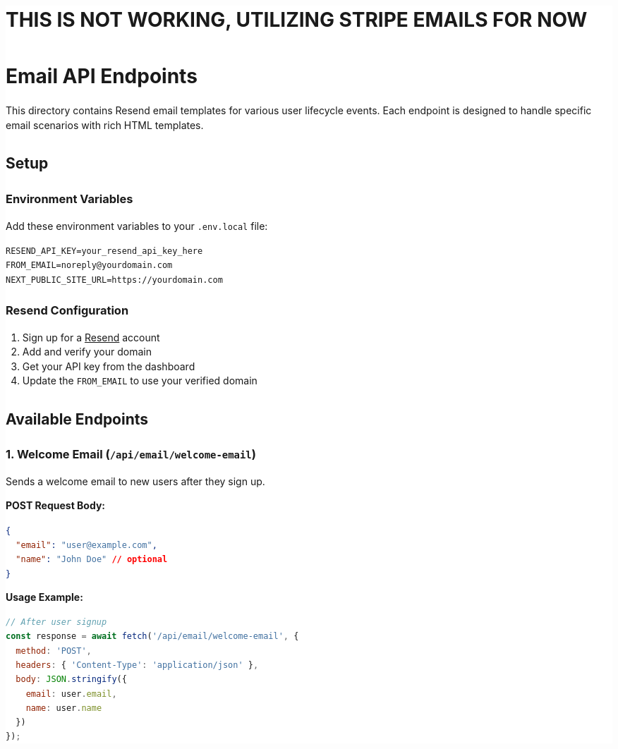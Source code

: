 # THIS IS NOT WORKING, UTILIZING STRIPE EMAILS FOR NOW

# Email API Endpoints

This directory contains Resend email templates for various user lifecycle events. Each endpoint is designed to handle specific email scenarios with rich HTML templates.

## Setup

### Environment Variables

Add these environment variables to your `.env.local` file:

```env
RESEND_API_KEY=your_resend_api_key_here
FROM_EMAIL=noreply@yourdomain.com
NEXT_PUBLIC_SITE_URL=https://yourdomain.com
```

### Resend Configuration

1. Sign up for a [Resend](https://resend.com) account
2. Add and verify your domain
3. Get your API key from the dashboard
4. Update the `FROM_EMAIL` to use your verified domain

## Available Endpoints

### 1. Welcome Email (`/api/email/welcome-email`)

Sends a welcome email to new users after they sign up.

**POST Request Body:**
```json
{
  "email": "user@example.com",
  "name": "John Doe" // optional
}
```

**Usage Example:**
```javascript
// After user signup
const response = await fetch('/api/email/welcome-email', {
  method: 'POST',
  headers: { 'Content-Type': 'application/json' },
  body: JSON.stringify({
    email: user.email,
    name: user.name
  })
});
```
